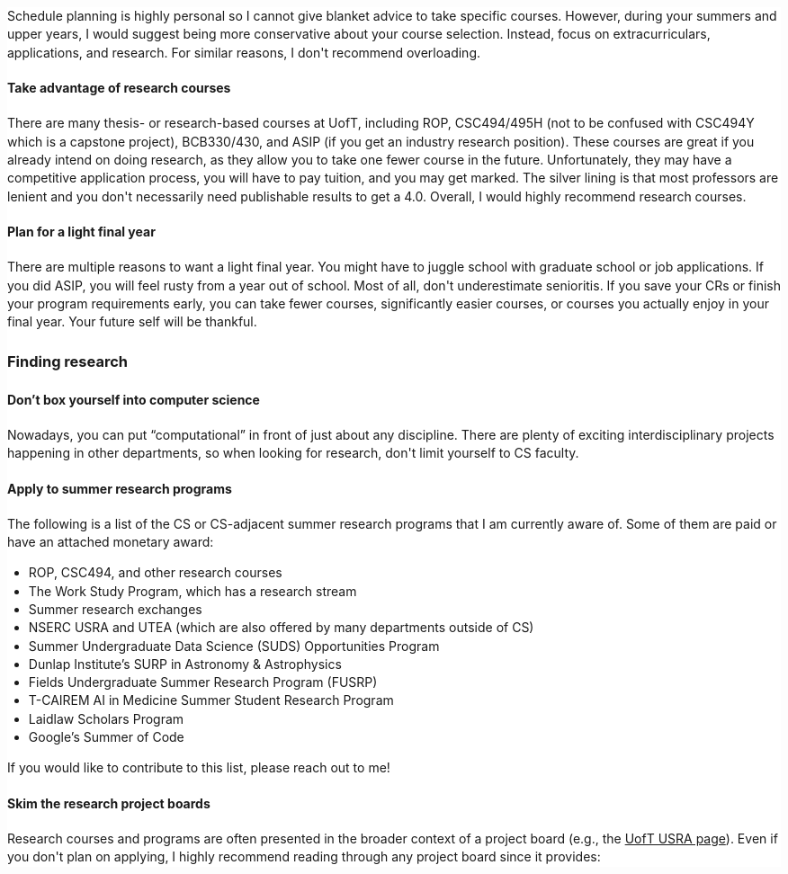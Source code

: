 Schedule planning is highly personal so I cannot give blanket advice to take specific courses. However, during your summers and upper years, I would suggest being more conservative about your course selection. Instead, focus on extracurriculars, applications, and research. For similar reasons, I don't recommend overloading.

#### Take advantage of research courses

There are many thesis- or research-based courses at UofT, including ROP, CSC494/495H (not to be confused with CSC494Y which is a capstone project), BCB330/430, and ASIP (if you get an industry research position). These courses are great if you already intend on doing research, as they allow you to take one fewer course in the future. Unfortunately, they may have a competitive application process, you will have to pay tuition, and you may get marked. The silver lining is that most professors are lenient and you don't necessarily need publishable results to get a 4.0. Overall, I would highly recommend research courses.

#### Plan for a light final year

There are multiple reasons to want a light final year. You might have to juggle school with graduate school or job applications. If you did ASIP, you will feel rusty from a year out of school. Most of all, don't underestimate senioritis. If you save your CRs or finish your program requirements early, you can take fewer courses, significantly easier courses, or courses you actually enjoy in your final year. Your future self will be thankful.

### Finding research

#### Don’t box yourself into computer science

Nowadays, you can put “computational” in front of just about any discipline. There are plenty of exciting interdisciplinary projects happening in other departments, so when looking for research, don't limit yourself to CS faculty.

#### Apply to summer research programs

The following is a list of the CS or CS-adjacent summer research programs that I am currently aware of. Some of them are paid or have an attached monetary award:

- ROP, CSC494, and other research courses
- The Work Study Program, which has a research stream
- Summer research exchanges
- NSERC USRA and UTEA (which are also offered by many departments outside of CS)
- Summer Undergraduate Data Science (SUDS) Opportunities Program
- Dunlap Institute’s SURP in Astronomy & Astrophysics
- Fields Undergraduate Summer Research Program (FUSRP)
- T-CAIREM AI in Medicine Summer Student Research Program
- Laidlaw Scholars Program
- Google’s Summer of Code

If you would like to contribute to this list, please reach out to me!

#### Skim the research project boards

Research courses and programs are often presented in the broader context of a project board (e.g., the [UofT USRA page](https://usra.cs.toronto.edu/)). Even if you don't plan on applying, I highly recommend reading through any project board since it provides:
